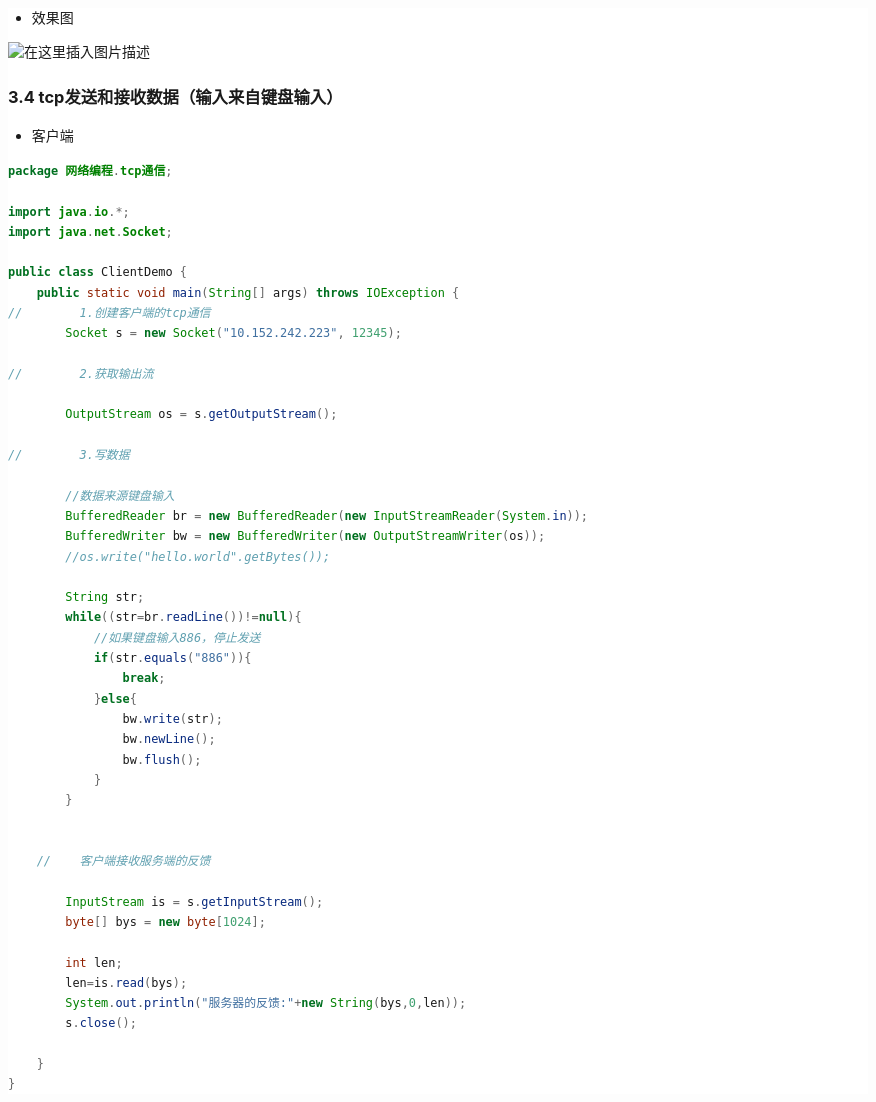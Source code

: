 ```java

```

- 效果图

![在这里插入图片描述](https://img-blog.csdnimg.cn/b6aa1574f044405db27c27f57496d6af.gif#pic_center)




### 3.4 tcp发送和接收数据（输入来自键盘输入）

- 客户端

```java
package 网络编程.tcp通信;

import java.io.*;
import java.net.Socket;

public class ClientDemo {
    public static void main(String[] args) throws IOException {
//        1.创建客户端的tcp通信
        Socket s = new Socket("10.152.242.223", 12345);

//        2.获取输出流

        OutputStream os = s.getOutputStream();

//        3.写数据

        //数据来源键盘输入
        BufferedReader br = new BufferedReader(new InputStreamReader(System.in));
        BufferedWriter bw = new BufferedWriter(new OutputStreamWriter(os));
        //os.write("hello.world".getBytes());

        String str;
        while((str=br.readLine())!=null){
            //如果键盘输入886，停止发送
            if(str.equals("886")){
                break;
            }else{
                bw.write(str);
                bw.newLine();
                bw.flush();
            }
        }


    //    客户端接收服务端的反馈

        InputStream is = s.getInputStream();
        byte[] bys = new byte[1024];

        int len;
        len=is.read(bys);
        System.out.println("服务器的反馈:"+new String(bys,0,len));
        s.close();

    }
}

```
